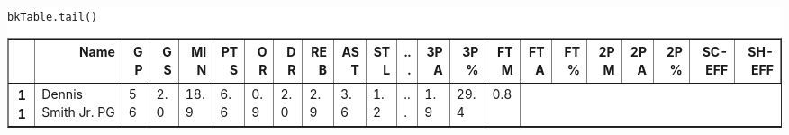 


```python
bkTable.tail()
```




<div>
<style scoped>
    .dataframe tbody tr th:only-of-type {
        vertical-align: middle;
    }

    .dataframe tbody tr th {
        vertical-align: top;
    }

    .dataframe thead th {
        text-align: right;
    }
</style>
<table border="1" class="dataframe">
  <thead>
    <tr style="text-align: right;">
      <th></th>
      <th>Name</th>
      <th>GP</th>
      <th>GS</th>
      <th>MIN</th>
      <th>PTS</th>
      <th>OR</th>
      <th>DR</th>
      <th>REB</th>
      <th>AST</th>
      <th>STL</th>
      <th>...</th>
      <th>3PA</th>
      <th>3P%</th>
      <th>FTM</th>
      <th>FTA</th>
      <th>FT%</th>
      <th>2PM</th>
      <th>2PA</th>
      <th>2P%</th>
      <th>SC-EFF</th>
      <th>SH-EFF</th>
    </tr>
  </thead>
  <tbody>
    <tr>
      <th>11</th>
      <td>Dennis Smith Jr. PG</td>
      <td>56</td>
      <td>2.0</td>
      <td>18.9</td>
      <td>6.6</td>
      <td>0.9</td>
      <td>2.0</td>
      <td>2.9</td>
      <td>3.6</td>
      <td>1.2</td>
      <td>...</td>
      <td>1.9</td>
      <td>29.4</td>
      <td>0.8</td>